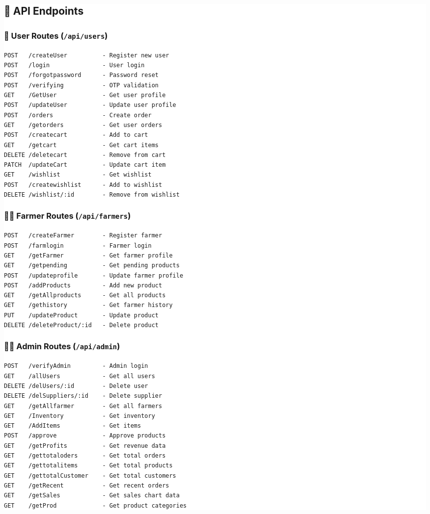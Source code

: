 ## 🔌 API Endpoints

### 👤 User Routes (`/api/users`)
```
POST   /createUser          - Register new user
POST   /login               - User login
POST   /forgotpassword      - Password reset
POST   /verifying           - OTP validation
GET    /GetUser             - Get user profile
POST   /updateUser          - Update user profile
POST   /orders              - Create order
GET    /getorders           - Get user orders
POST   /createcart          - Add to cart
GET    /getcart             - Get cart items
DELETE /deletecart          - Remove from cart
PATCH  /updateCart          - Update cart item
GET    /wishlist            - Get wishlist
POST   /createwishlist      - Add to wishlist
DELETE /wishlist/:id        - Remove from wishlist
```

### 👨‍🌾 Farmer Routes (`/api/farmers`)
```
POST   /createFarmer        - Register farmer
POST   /farmlogin           - Farmer login
GET    /getFarmer           - Get farmer profile
GET    /getpending          - Get pending products
POST   /updateprofile       - Update farmer profile
POST   /addProducts         - Add new product
GET    /getAllproducts      - Get all products
GET    /gethistory          - Get farmer history
PUT    /updateProduct       - Update product
DELETE /deleteProduct/:id   - Delete product
```

### 👩‍💼 Admin Routes (`/api/admin`)
```
POST   /verifyAdmin         - Admin login
GET    /allUsers            - Get all users
DELETE /delUsers/:id        - Delete user
DELETE /delSuppliers/:id    - Delete supplier
GET    /getAllfarmer        - Get all farmers
GET    /Inventory           - Get inventory
GET    /AddItems            - Get items
POST   /approve             - Approve products
GET    /getProfits          - Get revenue data
GET    /gettotaloders       - Get total orders
GET    /gettotalitems       - Get total products
GET    /gettotalCustomer    - Get total customers
GET    /getRecent           - Get recent orders
GET    /getSales            - Get sales chart data
GET    /getProd             - Get product categories
```
